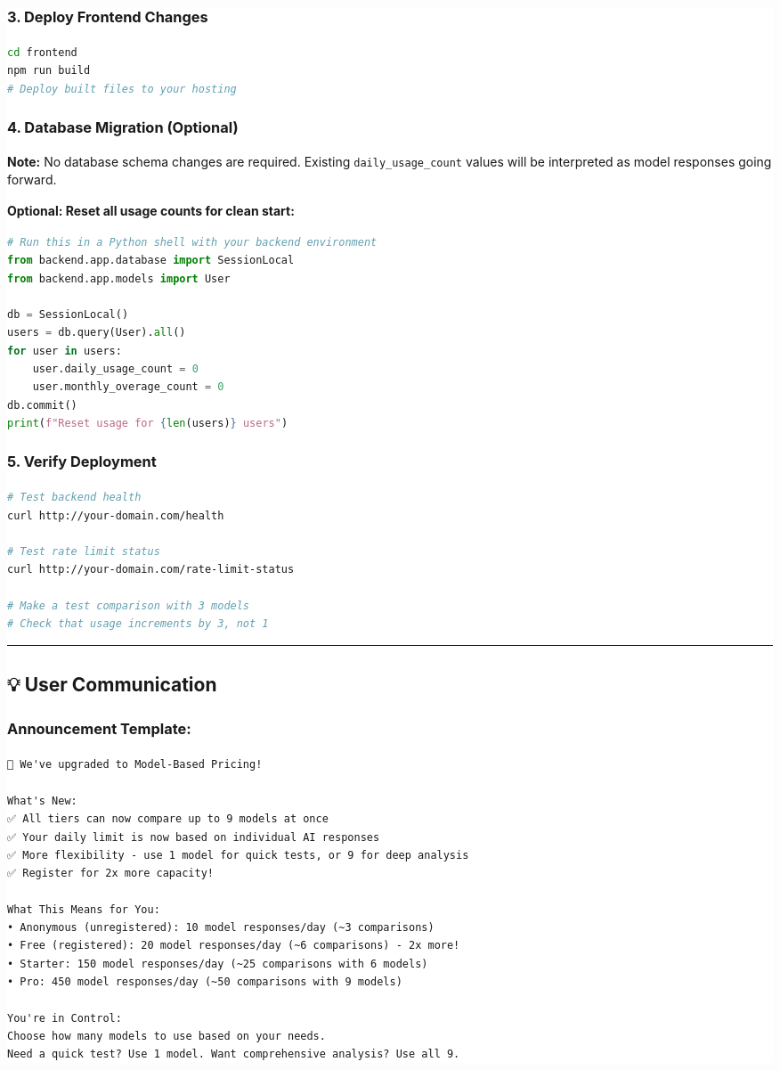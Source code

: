 ### 3. Deploy Frontend Changes

```bash
cd frontend
npm run build
# Deploy built files to your hosting
```

### 4. Database Migration (Optional)

**Note:** No database schema changes are required. Existing `daily_usage_count` values will be interpreted as model responses going forward.

**Optional: Reset all usage counts for clean start:**

```python
# Run this in a Python shell with your backend environment
from backend.app.database import SessionLocal
from backend.app.models import User

db = SessionLocal()
users = db.query(User).all()
for user in users:
    user.daily_usage_count = 0
    user.monthly_overage_count = 0
db.commit()
print(f"Reset usage for {len(users)} users")
```

### 5. Verify Deployment

```bash
# Test backend health
curl http://your-domain.com/health

# Test rate limit status
curl http://your-domain.com/rate-limit-status

# Make a test comparison with 3 models
# Check that usage increments by 3, not 1
```

---

## 💡 User Communication

### Announcement Template:

```
🎉 We've upgraded to Model-Based Pricing!

What's New:
✅ All tiers can now compare up to 9 models at once
✅ Your daily limit is now based on individual AI responses
✅ More flexibility - use 1 model for quick tests, or 9 for deep analysis
✅ Register for 2x more capacity!

What This Means for You:
• Anonymous (unregistered): 10 model responses/day (~3 comparisons)
• Free (registered): 20 model responses/day (~6 comparisons) - 2x more!
• Starter: 150 model responses/day (~25 comparisons with 6 models)
• Pro: 450 model responses/day (~50 comparisons with 9 models)

You're in Control:
Choose how many models to use based on your needs.
Need a quick test? Use 1 model. Want comprehensive analysis? Use all 9.
```